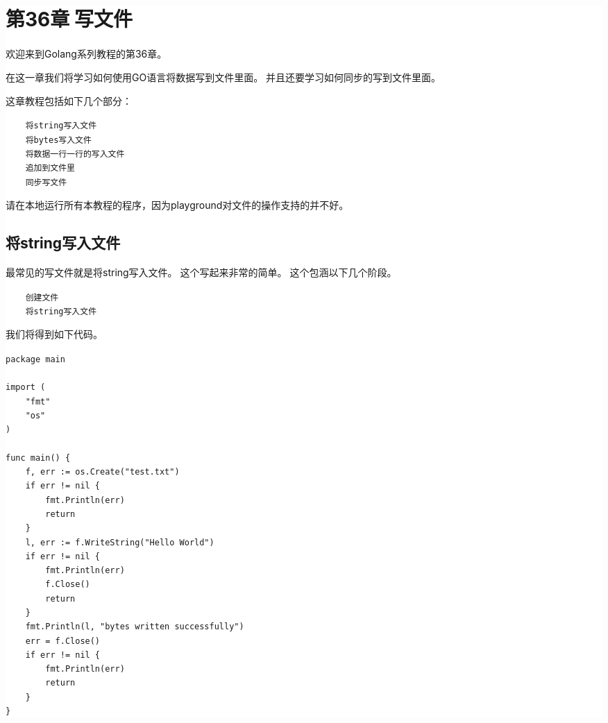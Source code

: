 # 第36章 写文件

欢迎来到Golang系列教程的第36章。

在这一章我们将学习如何使用GO语言将数据写到文件里面。  并且还要学习如何同步的写到文件里面。

这章教程包括如下几个部分：

```
    将string写入文件
    将bytes写入文件
    将数据一行一行的写入文件
    追加到文件里
    同步写文件
```

请在本地运行所有本教程的程序，因为playground对文件的操作支持的并不好。

## 将string写入文件

最常见的写文件就是将string写入文件。 这个写起来非常的简单。 这个包涵以下几个阶段。

```
    创建文件
    将string写入文件
```

我们将得到如下代码。

```
package main

import (
    "fmt"
    "os"
)

func main() {
    f, err := os.Create("test.txt")
    if err != nil {
        fmt.Println(err)
        return
    }
    l, err := f.WriteString("Hello World")
    if err != nil {
        fmt.Println(err)
        f.Close()
        return
    }
    fmt.Println(l, "bytes written successfully")
    err = f.Close()
    if err != nil {
        fmt.Println(err)
        return
    }
}
```
